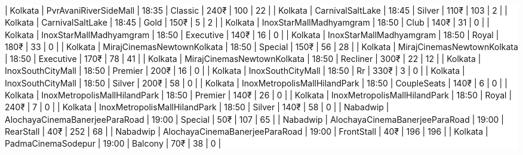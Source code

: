 | Kolkata    | PvrAvaniRiverSideMall               | 18:35 | Classic      |  240₹ |      100 |     22 |
| Kolkata    | CarnivalSaltLake                    | 18:45 | Silver       |  110₹ |      103 |      2 |
| Kolkata    | CarnivalSaltLake                    | 18:45 | Gold         |  150₹ |        5 |      2 |
| Kolkata    | InoxStarMallMadhyamgram             | 18:50 | Club         |  140₹ |       31 |      0 |
| Kolkata    | InoxStarMallMadhyamgram             | 18:50 | Executive    |  140₹ |       16 |      0 |
| Kolkata    | InoxStarMallMadhyamgram             | 18:50 | Royal        |  180₹ |       33 |      0 |
| Kolkata    | MirajCinemasNewtownKolkata          | 18:50 | Special      |  150₹ |       56 |     28 |
| Kolkata    | MirajCinemasNewtownKolkata          | 18:50 | Executive    |  170₹ |       78 |     41 |
| Kolkata    | MirajCinemasNewtownKolkata          | 18:50 | Recliner     |  300₹ |       22 |     12 |
| Kolkata    | InoxSouthCityMall                   | 18:50 | Premier      |  200₹ |       16 |      0 |
| Kolkata    | InoxSouthCityMall                   | 18:50 | Rr           |  330₹ |        3 |      0 |
| Kolkata    | InoxSouthCityMall                   | 18:50 | Silver       |  200₹ |       58 |      0 |
| Kolkata    | InoxMetropolisMallHilandPark        | 18:50 | CoupleSeats  |  140₹ |        6 |      0 |
| Kolkata    | InoxMetropolisMallHilandPark        | 18:50 | Premier      |  140₹ |       26 |      0 |
| Kolkata    | InoxMetropolisMallHilandPark        | 18:50 | Royal        |  240₹ |        7 |      0 |
| Kolkata    | InoxMetropolisMallHilandPark        | 18:50 | Silver       |  140₹ |       58 |      0 |
| Nabadwip   | AlochayaCinemaBanerjeeParaRoad      | 19:00 | Special      |   50₹ |      107 |     65 |
| Nabadwip   | AlochayaCinemaBanerjeeParaRoad      | 19:00 | RearStall    |   40₹ |      252 |     68 |
| Nabadwip   | AlochayaCinemaBanerjeeParaRoad      | 19:00 | FrontStall   |   40₹ |      196 |    196 |
| Kolkata    | PadmaCinemaSodepur                  | 19:00 | Balcony      |   70₹ |       38 |      0 |
